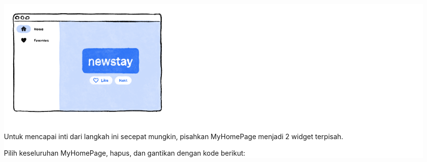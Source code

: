 <img src="img/54.png" width="40%">

<br>

Untuk mencapai inti dari langkah ini secepat mungkin, pisahkan MyHomePage menjadi 2 widget terpisah.

Pilih keseluruhan MyHomePage, hapus, dan gantikan dengan kode berikut:

